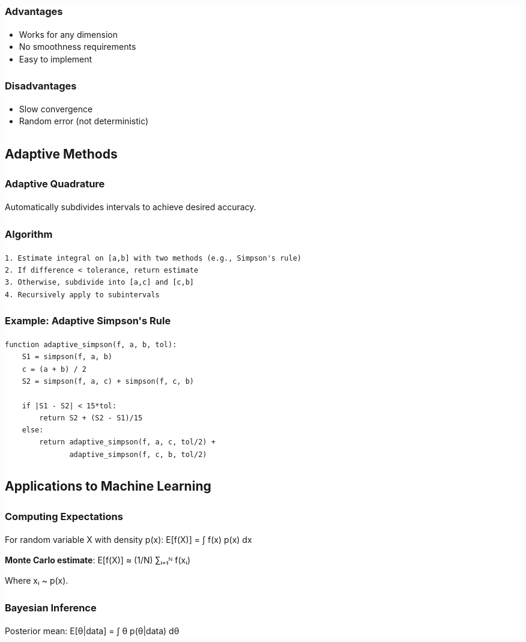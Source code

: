 ### Advantages
- Works for any dimension
- No smoothness requirements
- Easy to implement

### Disadvantages
- Slow convergence
- Random error (not deterministic)

## Adaptive Methods

### Adaptive Quadrature
Automatically subdivides intervals to achieve desired accuracy.

### Algorithm
```
1. Estimate integral on [a,b] with two methods (e.g., Simpson's rule)
2. If difference < tolerance, return estimate
3. Otherwise, subdivide into [a,c] and [c,b]
4. Recursively apply to subintervals
```

### Example: Adaptive Simpson's Rule
```
function adaptive_simpson(f, a, b, tol):
    S1 = simpson(f, a, b)
    c = (a + b) / 2
    S2 = simpson(f, a, c) + simpson(f, c, b)
    
    if |S1 - S2| < 15*tol:
        return S2 + (S2 - S1)/15
    else:
        return adaptive_simpson(f, a, c, tol/2) + 
               adaptive_simpson(f, c, b, tol/2)
```

## Applications to Machine Learning

### Computing Expectations
For random variable X with density p(x):
E[f(X)] = ∫ f(x) p(x) dx

**Monte Carlo estimate**:
E[f(X)] ≈ (1/N) ∑ᵢ₌₁ᴺ f(xᵢ)

Where xᵢ ~ p(x).

### Bayesian Inference
Posterior mean:
E[θ|data] = ∫ θ p(θ|data) dθ
